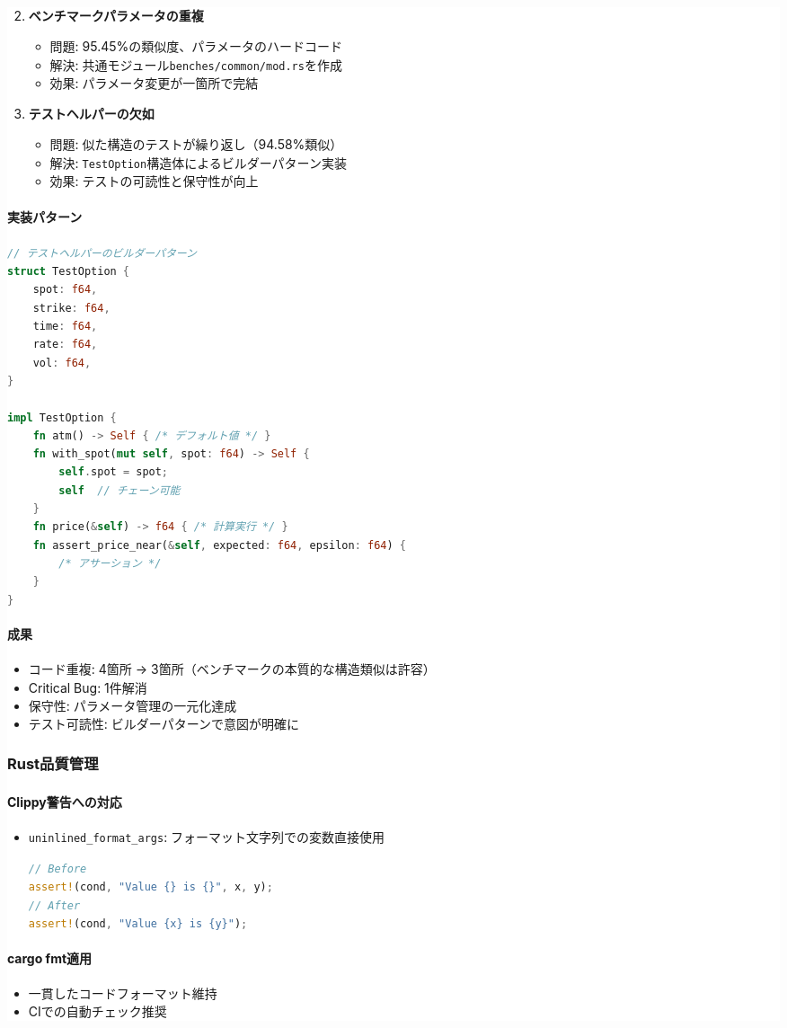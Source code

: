 2. **ベンチマークパラメータの重複**
   - 問題: 95.45%の類似度、パラメータのハードコード
   - 解決: 共通モジュール`benches/common/mod.rs`を作成
   - 効果: パラメータ変更が一箇所で完結

3. **テストヘルパーの欠如**
   - 問題: 似た構造のテストが繰り返し（94.58%類似）
   - 解決: `TestOption`構造体によるビルダーパターン実装
   - 効果: テストの可読性と保守性が向上

#### 実装パターン

```rust
// テストヘルパーのビルダーパターン
struct TestOption {
    spot: f64,
    strike: f64,
    time: f64,
    rate: f64,
    vol: f64,
}

impl TestOption {
    fn atm() -> Self { /* デフォルト値 */ }
    fn with_spot(mut self, spot: f64) -> Self { 
        self.spot = spot;
        self  // チェーン可能
    }
    fn price(&self) -> f64 { /* 計算実行 */ }
    fn assert_price_near(&self, expected: f64, epsilon: f64) { 
        /* アサーション */ 
    }
}
```

#### 成果
- コード重複: 4箇所 → 3箇所（ベンチマークの本質的な構造類似は許容）
- Critical Bug: 1件解消
- 保守性: パラメータ管理の一元化達成
- テスト可読性: ビルダーパターンで意図が明確に

### Rust品質管理

#### Clippy警告への対応
- `uninlined_format_args`: フォーマット文字列での変数直接使用
  ```rust
  // Before
  assert!(cond, "Value {} is {}", x, y);
  // After  
  assert!(cond, "Value {x} is {y}");
  ```

#### cargo fmt適用
- 一貫したコードフォーマット維持
- CIでの自動チェック推奨
